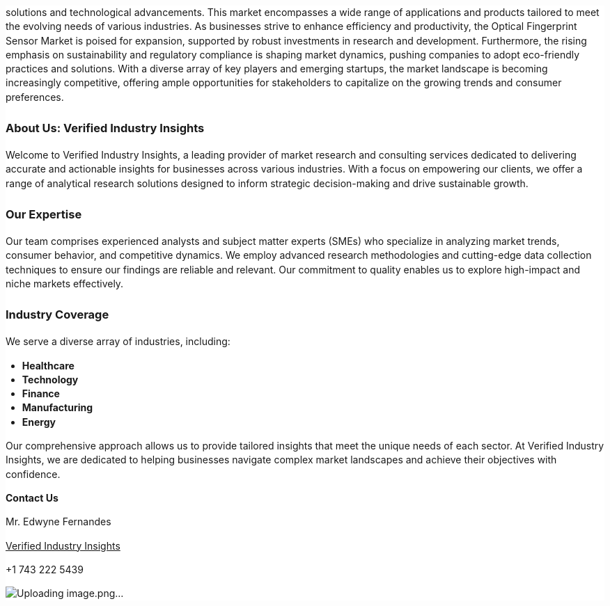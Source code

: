 solutions and technological advancements. This market encompasses a wide range of applications and products tailored to meet the evolving needs of various industries. As businesses strive to enhance efficiency and productivity, the Optical Fingerprint Sensor Market is poised for expansion, supported by robust investments in research and development. Furthermore, the rising emphasis on sustainability and regulatory compliance is shaping market dynamics, pushing companies to adopt eco-friendly practices and solutions. With a diverse array of key players and emerging startups, the market landscape is becoming increasingly competitive, offering ample opportunities for stakeholders to capitalize on the growing trends and consumer preferences.</p><h3>About Us: Verified Industry Insights</h3><p>Welcome to Verified Industry Insights, a leading provider of market research and consulting services dedicated to delivering accurate and actionable insights for businesses across various industries. With a focus on empowering our clients, we offer a range of analytical research solutions designed to inform strategic decision-making and drive sustainable growth.</p><h3>Our Expertise</h3><p>Our team comprises experienced analysts and subject matter experts (SMEs) who specialize in analyzing market trends, consumer behavior, and competitive dynamics. We employ advanced research methodologies and cutting-edge data collection techniques to ensure our findings are reliable and relevant. Our commitment to quality enables us to explore high-impact and niche markets effectively.</p><h3>Industry Coverage</h3><p>We serve a diverse array of industries, including:</p><ul><li><strong>Healthcare</strong></li><li><strong>Technology</strong></li><li><strong>Finance</strong></li><li><strong>Manufacturing</strong></li><li><strong>Energy</strong></li></ul><p>Our comprehensive approach allows us to provide tailored insights that meet the unique needs of each sector. At Verified Industry Insights, we are dedicated to helping businesses navigate complex market landscapes and achieve their objectives with confidence.</p><p><strong>Contact Us</strong></p><p>Mr. Edwyne Fernandes</p><p><a href="https://www.verifiedindustryinsights.com/">Verified Industry Insights</a></p><p>+1 743 222 5439</p>
![Uploading image.png…]()
